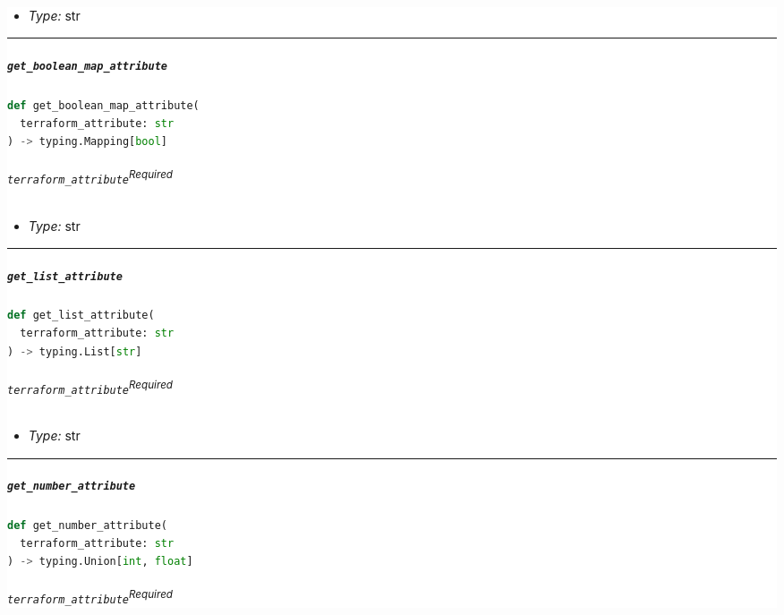 - *Type:* str

---

##### `get_boolean_map_attribute` <a name="get_boolean_map_attribute" id="@cdktf/provider-azurerm.mysqlVirtualNetworkRule.MysqlVirtualNetworkRuleTimeoutsOutputReference.getBooleanMapAttribute"></a>

```python
def get_boolean_map_attribute(
  terraform_attribute: str
) -> typing.Mapping[bool]
```

###### `terraform_attribute`<sup>Required</sup> <a name="terraform_attribute" id="@cdktf/provider-azurerm.mysqlVirtualNetworkRule.MysqlVirtualNetworkRuleTimeoutsOutputReference.getBooleanMapAttribute.parameter.terraformAttribute"></a>

- *Type:* str

---

##### `get_list_attribute` <a name="get_list_attribute" id="@cdktf/provider-azurerm.mysqlVirtualNetworkRule.MysqlVirtualNetworkRuleTimeoutsOutputReference.getListAttribute"></a>

```python
def get_list_attribute(
  terraform_attribute: str
) -> typing.List[str]
```

###### `terraform_attribute`<sup>Required</sup> <a name="terraform_attribute" id="@cdktf/provider-azurerm.mysqlVirtualNetworkRule.MysqlVirtualNetworkRuleTimeoutsOutputReference.getListAttribute.parameter.terraformAttribute"></a>

- *Type:* str

---

##### `get_number_attribute` <a name="get_number_attribute" id="@cdktf/provider-azurerm.mysqlVirtualNetworkRule.MysqlVirtualNetworkRuleTimeoutsOutputReference.getNumberAttribute"></a>

```python
def get_number_attribute(
  terraform_attribute: str
) -> typing.Union[int, float]
```

###### `terraform_attribute`<sup>Required</sup> <a name="terraform_attribute" id="@cdktf/provider-azurerm.mysqlVirtualNetworkRule.MysqlVirtualNetworkRuleTimeoutsOutputReference.getNumberAttribute.parameter.terraformAttribute"></a>
